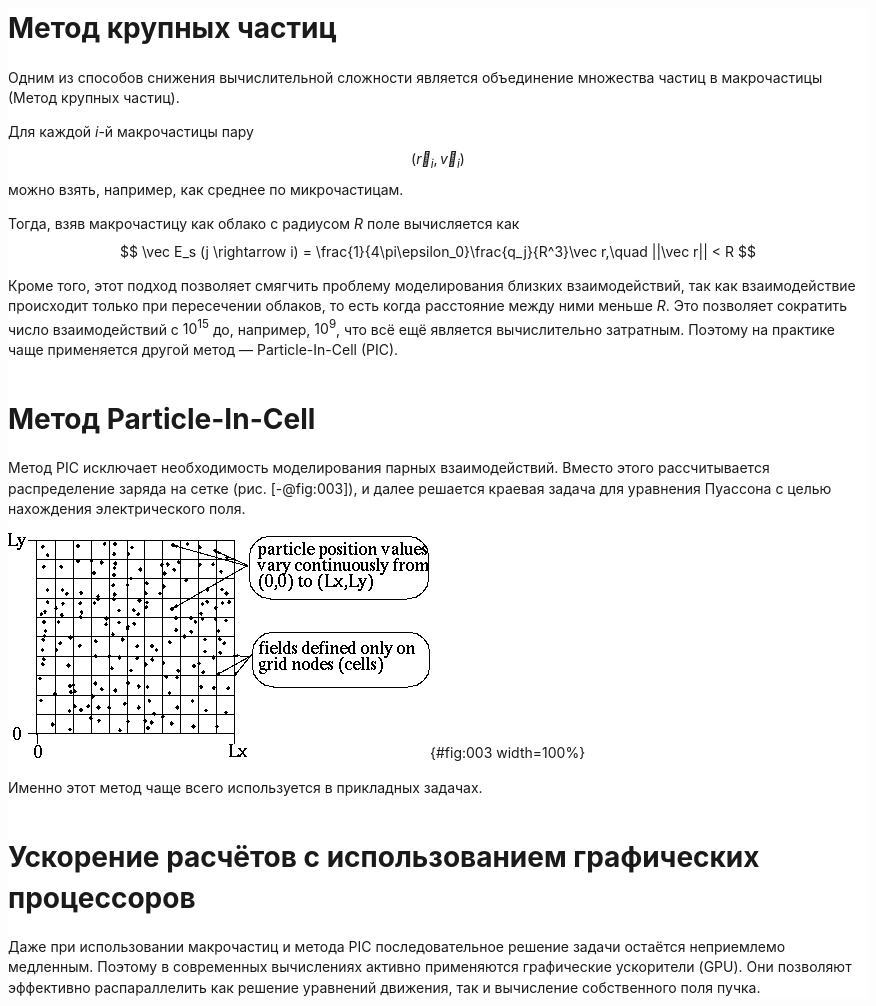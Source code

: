 # Метод крупных частиц

Одним из способов снижения вычислительной сложности является объединение множества частиц в макрочастицы (Метод крупных частиц).

Для каждой $i$-й макрочастицы пару
$$
(\vec r_i, \vec v_i)
$$ 
можно взять, например, как среднее по микрочастицам.

Тогда, взяв макрочастицу как облако с радиусом $R$ поле вычисляется как
$$
\vec E_s (j \rightarrow i) = \frac{1}{4\pi\epsilon_0}\frac{q_j}{R^3}\vec r,\quad ||\vec r|| < R
$$

Кроме того, этот подход позволяет смягчить проблему моделирования близких взаимодействий, так как взаимодействие происходит только при пересечении облаков, то есть когда расстояние между ними меньше $R$. Это позволяет сократить число взаимодействий с $10^{15}$ до, например, $10^9$, что всё ещё является вычислительно затратным. Поэтому на практике чаще применяется другой метод — Particle-In-Cell (PIC).

# Метод Particle-In-Cell

Метод PIC исключает необходимость моделирования парных взаимодействий. Вместо этого рассчитывается распределение заряда на сетке (рис. [-@fig:003]), и далее решается краевая задача для уравнения Пуассона с целью нахождения электрического поля.

![PIC](image/pic.png){#fig:003 width=100%}

Именно этот метод чаще всего используется в прикладных задачах. 

# Ускорение расчётов с использованием графических процессоров

Даже при использовании макрочастиц и метода PIC последовательное решение задачи остаётся неприемлемо медленным. Поэтому в современных вычислениях активно применяются графические ускорители (GPU). Они позволяют эффективно распараллелить как решение уравнений движения, так и вычисление собственного поля пучка.
